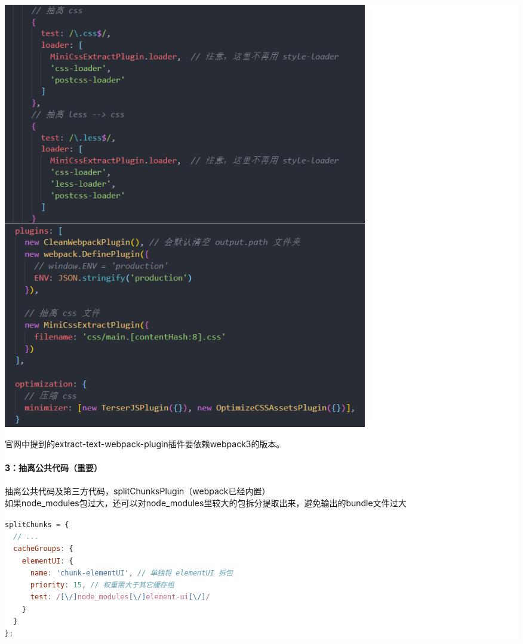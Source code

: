 ![抽离css文件](imgs/webpack/css-split.png)

官网中提到的extract-text-webpack-plugin插件要依赖webpack3的版本。

#### 3：抽离公共代码（重要）
抽离公共代码及第三方代码，splitChunksPlugin（webpack已经内置）  
如果node_modules包过大，还可以对node_modules里较大的包拆分提取出来，避免输出的bundle文件过大  
```js
splitChunks = {
  // ...
  cacheGroups: {
    elementUI: {
      name: 'chunk-elementUI', // 单独将 elementUI 拆包
      priority: 15, // 权重需大于其它缓存组
      test: /[\/]node_modules[\/]element-ui[\/]/
    }
  }
};
```